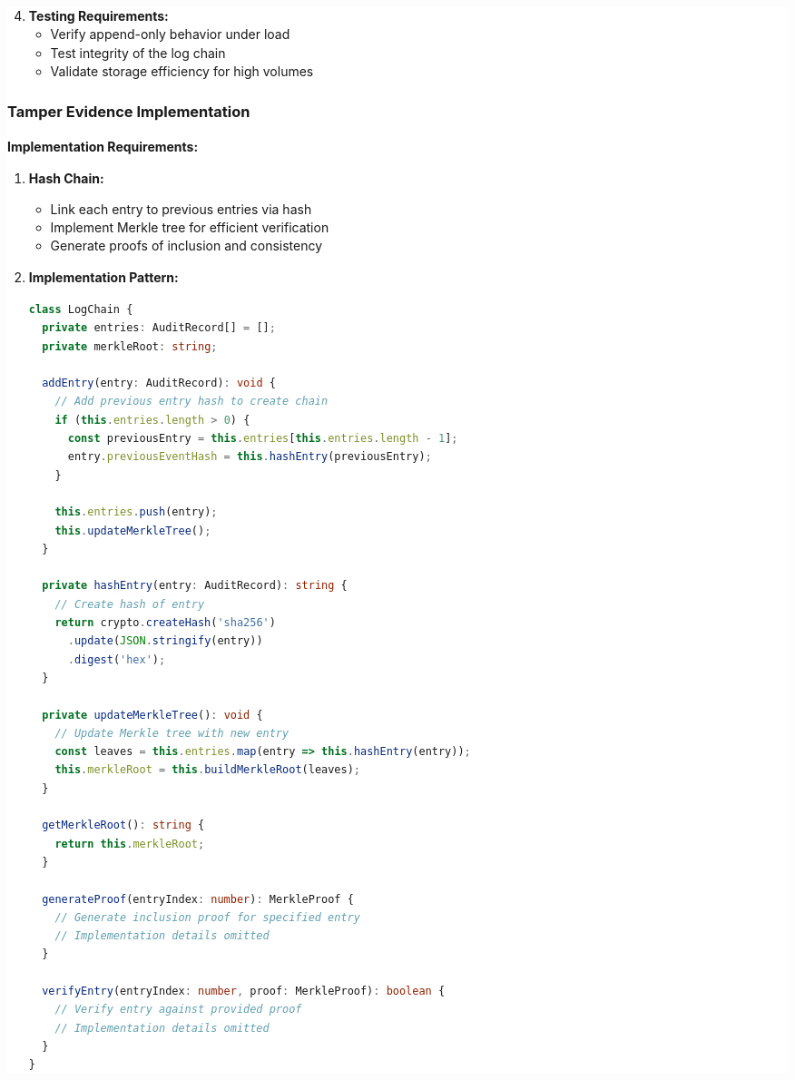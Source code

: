 4. **Testing Requirements:**
   * Verify append-only behavior under load
   * Test integrity of the log chain
   * Validate storage efficiency for high volumes

### Tamper Evidence Implementation

**Implementation Requirements:**

1. **Hash Chain:**
   * Link each entry to previous entries via hash
   * Implement Merkle tree for efficient verification
   * Generate proofs of inclusion and consistency

2. **Implementation Pattern:**
   ```typescript
   class LogChain {
     private entries: AuditRecord[] = [];
     private merkleRoot: string;
     
     addEntry(entry: AuditRecord): void {
       // Add previous entry hash to create chain
       if (this.entries.length > 0) {
         const previousEntry = this.entries[this.entries.length - 1];
         entry.previousEventHash = this.hashEntry(previousEntry);
       }
       
       this.entries.push(entry);
       this.updateMerkleTree();
     }
     
     private hashEntry(entry: AuditRecord): string {
       // Create hash of entry
       return crypto.createHash('sha256')
         .update(JSON.stringify(entry))
         .digest('hex');
     }
     
     private updateMerkleTree(): void {
       // Update Merkle tree with new entry
       const leaves = this.entries.map(entry => this.hashEntry(entry));
       this.merkleRoot = this.buildMerkleRoot(leaves);
     }
     
     getMerkleRoot(): string {
       return this.merkleRoot;
     }
     
     generateProof(entryIndex: number): MerkleProof {
       // Generate inclusion proof for specified entry
       // Implementation details omitted
     }
     
     verifyEntry(entryIndex: number, proof: MerkleProof): boolean {
       // Verify entry against provided proof
       // Implementation details omitted
     }
   }
   ```
